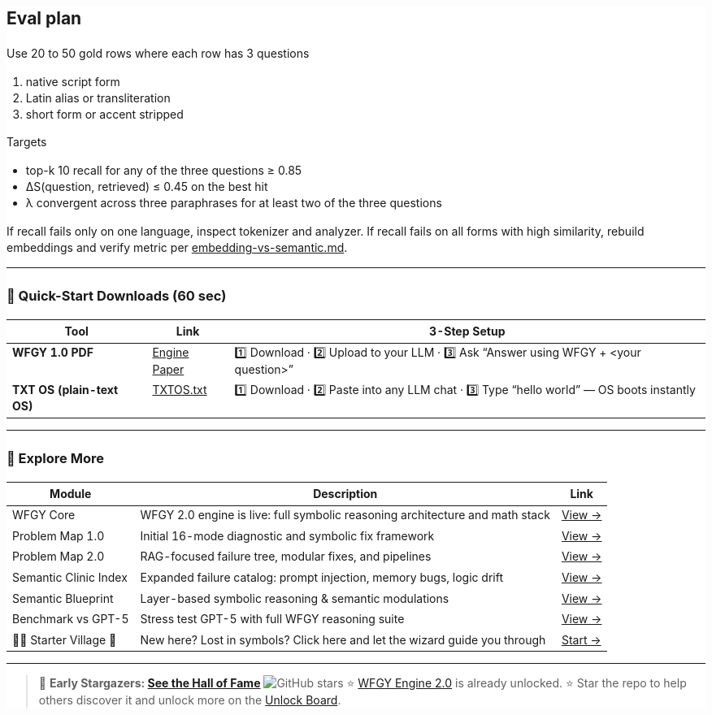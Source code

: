 
## Eval plan

Use 20 to 50 gold rows where each row has 3 questions

1. native script form
2. Latin alias or transliteration
3. short form or accent stripped

Targets

* top-k 10 recall for any of the three questions ≥ 0.85
* ΔS(question, retrieved) ≤ 0.45 on the best hit
* λ convergent across three paraphrases for at least two of the three questions

If recall fails only on one language, inspect tokenizer and analyzer. If recall fails on all forms with high similarity, rebuild embeddings and verify metric per [embedding-vs-semantic.md](https://github.com/onestardao/WFGY/blob/main/ProblemMap/embedding-vs-semantic.md).

---

### 🔗 Quick-Start Downloads (60 sec)

| Tool                       | Link                                                                                                                                       | 3-Step Setup                                                                             |
| -------------------------- | ------------------------------------------------------------------------------------------------------------------------------------------ | ---------------------------------------------------------------------------------------- |
| **WFGY 1.0 PDF**           | [Engine Paper](https://github.com/onestardao/WFGY/blob/main/I_am_not_lizardman/WFGY_All_Principles_Return_to_One_v1.0_PSBigBig_Public.pdf) | 1️⃣ Download · 2️⃣ Upload to your LLM · 3️⃣ Ask “Answer using WFGY + \<your question>”   |
| **TXT OS (plain-text OS)** | [TXTOS.txt](https://github.com/onestardao/WFGY/blob/main/OS/TXTOS.txt)                                                                     | 1️⃣ Download · 2️⃣ Paste into any LLM chat · 3️⃣ Type “hello world” — OS boots instantly |

---

### 🧭 Explore More

| Module                   | Description                                                                  | Link                                                                                               |
| ------------------------ | ---------------------------------------------------------------------------- | -------------------------------------------------------------------------------------------------- |
| WFGY Core                | WFGY 2.0 engine is live: full symbolic reasoning architecture and math stack | [View →](https://github.com/onestardao/WFGY/tree/main/core/README.md)                              |
| Problem Map 1.0          | Initial 16-mode diagnostic and symbolic fix framework                        | [View →](https://github.com/onestardao/WFGY/tree/main/ProblemMap/README.md)                        |
| Problem Map 2.0          | RAG-focused failure tree, modular fixes, and pipelines                       | [View →](https://github.com/onestardao/WFGY/blob/main/ProblemMap/rag-architecture-and-recovery.md) |
| Semantic Clinic Index    | Expanded failure catalog: prompt injection, memory bugs, logic drift         | [View →](https://github.com/onestardao/WFGY/blob/main/ProblemMap/SemanticClinicIndex.md)           |
| Semantic Blueprint       | Layer-based symbolic reasoning & semantic modulations                        | [View →](https://github.com/onestardao/WFGY/tree/main/SemanticBlueprint/README.md)                 |
| Benchmark vs GPT-5       | Stress test GPT-5 with full WFGY reasoning suite                             | [View →](https://github.com/onestardao/WFGY/tree/main/benchmarks/benchmark-vs-gpt5/README.md)      |
| 🧙‍♂️ Starter Village 🏡 | New here? Lost in symbols? Click here and let the wizard guide you through   | [Start →](https://github.com/onestardao/WFGY/blob/main/StarterVillage/README.md)                   |

---

> 👑 **Early Stargazers: [See the Hall of Fame](https://github.com/onestardao/WFGY/tree/main/stargazers)** <img src="https://img.shields.io/github/stars/onestardao/WFGY?style=social" alt="GitHub stars"> ⭐ [WFGY Engine 2.0](https://github.com/onestardao/WFGY/blob/main/core/README.md) is already unlocked. ⭐ Star the repo to help others discover it and unlock more on the [Unlock Board](https://github.com/onestardao/WFGY/blob/main/STAR_UNLOCKS.md).

<div align="center">
